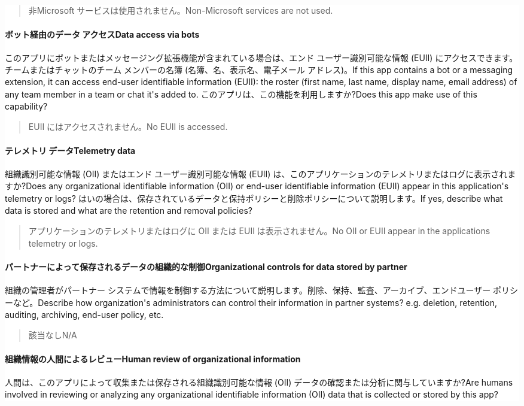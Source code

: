 ><span data-ttu-id="32b20-129">非Microsoft サービスは使用されません。</span><span class="sxs-lookup"><span data-stu-id="32b20-129">Non-Microsoft services are not used.</span></span>

#### <a name="data-access-via-bots"></a><span data-ttu-id="32b20-130">ボット経由のデータ アクセス</span><span class="sxs-lookup"><span data-stu-id="32b20-130">Data access via bots</span></span>

<span data-ttu-id="32b20-131">このアプリにボットまたはメッセージング拡張機能が含まれている場合は、エンド ユーザー識別可能な情報 (EUII) にアクセスできます。チームまたはチャットのチーム メンバーの名簿 (名簿、名、表示名、電子メール アドレス)。</span><span class="sxs-lookup"><span data-stu-id="32b20-131">If this app contains a bot or a messaging extension, it can access end-user identifiable information (EUII): the roster (first name, last name, display name, email address) of any team member in a team or chat it's added to.</span></span> <span data-ttu-id="32b20-132">このアプリは、この機能を利用しますか?</span><span class="sxs-lookup"><span data-stu-id="32b20-132">Does this app make use of this capability?</span></span>

><span data-ttu-id="32b20-133">EUII にはアクセスされません。</span><span class="sxs-lookup"><span data-stu-id="32b20-133">No EUII is accessed.</span></span>


#### <a name="telemetry-data"></a><span data-ttu-id="32b20-134">テレメトリ データ</span><span class="sxs-lookup"><span data-stu-id="32b20-134">Telemetry data</span></span>

<span data-ttu-id="32b20-135">組織識別可能な情報 (OII) またはエンド ユーザー識別可能な情報 (EUII) は、このアプリケーションのテレメトリまたはログに表示されますか?</span><span class="sxs-lookup"><span data-stu-id="32b20-135">Does any organizational identifiable information (OII) or end-user identifiable information (EUII) appear in this application's telemetry or logs?</span></span> <span data-ttu-id="32b20-136">はいの場合は、保存されているデータと保持ポリシーと削除ポリシーについて説明します。</span><span class="sxs-lookup"><span data-stu-id="32b20-136">If yes, describe what data is stored and what are the retention and removal policies?</span></span>

><span data-ttu-id="32b20-137">アプリケーションのテレメトリまたはログに OII または EUII は表示されません。</span><span class="sxs-lookup"><span data-stu-id="32b20-137">No OII or EUII appear in the applications telemetry or logs.</span></span>

#### <a name="organizational-controls-for-data-stored-by-partner"></a><span data-ttu-id="32b20-138">パートナーによって保存されるデータの組織的な制御</span><span class="sxs-lookup"><span data-stu-id="32b20-138">Organizational controls for data stored by partner</span></span>

<span data-ttu-id="32b20-139">組織の管理者がパートナー システムで情報を制御する方法について説明します。削除、保持、監査、アーカイブ、エンドユーザー ポリシーなど。</span><span class="sxs-lookup"><span data-stu-id="32b20-139">Describe how organization's administrators can control their information in partner systems? e.g. deletion, retention, auditing, archiving, end-user policy, etc.</span></span>

><span data-ttu-id="32b20-140">該当なし</span><span class="sxs-lookup"><span data-stu-id="32b20-140">N/A</span></span>

#### <a name="human-review-of-organizational-information"></a><span data-ttu-id="32b20-141">組織情報の人間によるレビュー</span><span class="sxs-lookup"><span data-stu-id="32b20-141">Human review of organizational information</span></span>

<span data-ttu-id="32b20-142">人間は、このアプリによって収集または保存される組織識別可能な情報 (OII) データの確認または分析に関与していますか?</span><span class="sxs-lookup"><span data-stu-id="32b20-142">Are humans involved in reviewing or analyzing any organizational identifiable information (OII) data that is collected or stored by this app?</span></span>
